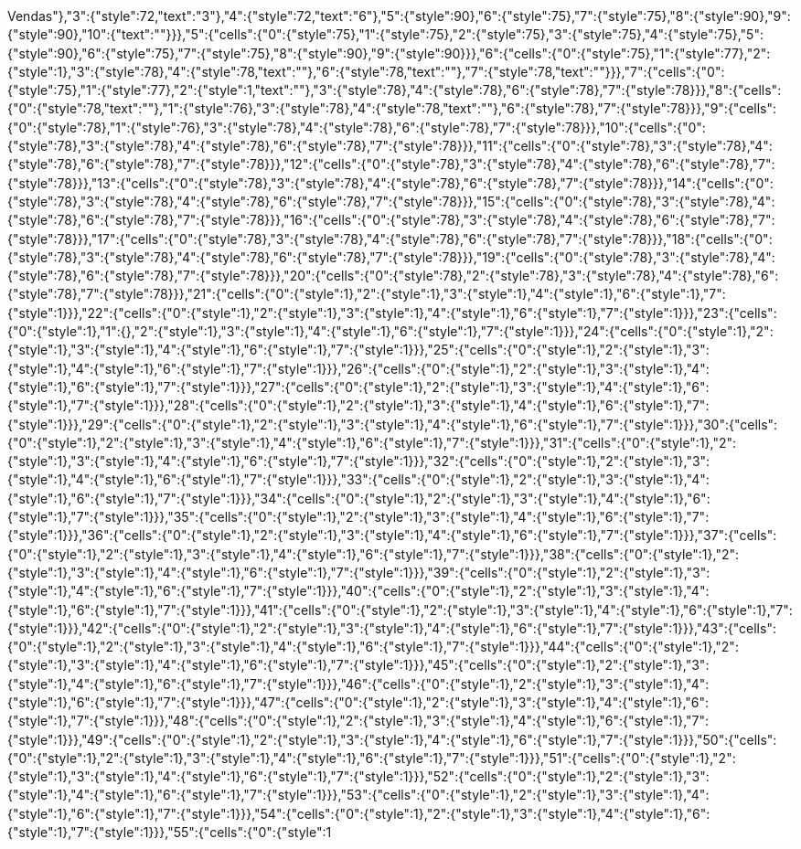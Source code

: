 Vendas"},"3":{"style":72,"text":"3"},"4":{"style":72,"text":"6"},"5":{"style":90},"6":{"style":75},"7":{"style":75},"8":{"style":90},"9":{"style":90},"10":{"text":""}}},"5":{"cells":{"0":{"style":75},"1":{"style":75},"2":{"style":75},"3":{"style":75},"4":{"style":75},"5":{"style":90},"6":{"style":75},"7":{"style":75},"8":{"style":90},"9":{"style":90}}},"6":{"cells":{"0":{"style":75},"1":{"style":77},"2":{"style":1},"3":{"style":78},"4":{"style":78,"text":""},"6":{"style":78,"text":""},"7":{"style":78,"text":""}}},"7":{"cells":{"0":{"style":75},"1":{"style":77},"2":{"style":1,"text":""},"3":{"style":78},"4":{"style":78},"6":{"style":78},"7":{"style":78}}},"8":{"cells":{"0":{"style":78,"text":""},"1":{"style":76},"3":{"style":78},"4":{"style":78,"text":""},"6":{"style":78},"7":{"style":78}}},"9":{"cells":{"0":{"style":78},"1":{"style":76},"3":{"style":78},"4":{"style":78},"6":{"style":78},"7":{"style":78}}},"10":{"cells":{"0":{"style":78},"3":{"style":78},"4":{"style":78},"6":{"style":78},"7":{"style":78}}},"11":{"cells":{"0":{"style":78},"3":{"style":78},"4":{"style":78},"6":{"style":78},"7":{"style":78}}},"12":{"cells":{"0":{"style":78},"3":{"style":78},"4":{"style":78},"6":{"style":78},"7":{"style":78}}},"13":{"cells":{"0":{"style":78},"3":{"style":78},"4":{"style":78},"6":{"style":78},"7":{"style":78}}},"14":{"cells":{"0":{"style":78},"3":{"style":78},"4":{"style":78},"6":{"style":78},"7":{"style":78}}},"15":{"cells":{"0":{"style":78},"3":{"style":78},"4":{"style":78},"6":{"style":78},"7":{"style":78}}},"16":{"cells":{"0":{"style":78},"3":{"style":78},"4":{"style":78},"6":{"style":78},"7":{"style":78}}},"17":{"cells":{"0":{"style":78},"3":{"style":78},"4":{"style":78},"6":{"style":78},"7":{"style":78}}},"18":{"cells":{"0":{"style":78},"3":{"style":78},"4":{"style":78},"6":{"style":78},"7":{"style":78}}},"19":{"cells":{"0":{"style":78},"3":{"style":78},"4":{"style":78},"6":{"style":78},"7":{"style":78}}},"20":{"cells":{"0":{"style":78},"2":{"style":78},"3":{"style":78},"4":{"style":78},"6":{"style":78},"7":{"style":78}}},"21":{"cells":{"0":{"style":1},"2":{"style":1},"3":{"style":1},"4":{"style":1},"6":{"style":1},"7":{"style":1}}},"22":{"cells":{"0":{"style":1},"2":{"style":1},"3":{"style":1},"4":{"style":1},"6":{"style":1},"7":{"style":1}}},"23":{"cells":{"0":{"style":1},"1":{},"2":{"style":1},"3":{"style":1},"4":{"style":1},"6":{"style":1},"7":{"style":1}}},"24":{"cells":{"0":{"style":1},"2":{"style":1},"3":{"style":1},"4":{"style":1},"6":{"style":1},"7":{"style":1}}},"25":{"cells":{"0":{"style":1},"2":{"style":1},"3":{"style":1},"4":{"style":1},"6":{"style":1},"7":{"style":1}}},"26":{"cells":{"0":{"style":1},"2":{"style":1},"3":{"style":1},"4":{"style":1},"6":{"style":1},"7":{"style":1}}},"27":{"cells":{"0":{"style":1},"2":{"style":1},"3":{"style":1},"4":{"style":1},"6":{"style":1},"7":{"style":1}}},"28":{"cells":{"0":{"style":1},"2":{"style":1},"3":{"style":1},"4":{"style":1},"6":{"style":1},"7":{"style":1}}},"29":{"cells":{"0":{"style":1},"2":{"style":1},"3":{"style":1},"4":{"style":1},"6":{"style":1},"7":{"style":1}}},"30":{"cells":{"0":{"style":1},"2":{"style":1},"3":{"style":1},"4":{"style":1},"6":{"style":1},"7":{"style":1}}},"31":{"cells":{"0":{"style":1},"2":{"style":1},"3":{"style":1},"4":{"style":1},"6":{"style":1},"7":{"style":1}}},"32":{"cells":{"0":{"style":1},"2":{"style":1},"3":{"style":1},"4":{"style":1},"6":{"style":1},"7":{"style":1}}},"33":{"cells":{"0":{"style":1},"2":{"style":1},"3":{"style":1},"4":{"style":1},"6":{"style":1},"7":{"style":1}}},"34":{"cells":{"0":{"style":1},"2":{"style":1},"3":{"style":1},"4":{"style":1},"6":{"style":1},"7":{"style":1}}},"35":{"cells":{"0":{"style":1},"2":{"style":1},"3":{"style":1},"4":{"style":1},"6":{"style":1},"7":{"style":1}}},"36":{"cells":{"0":{"style":1},"2":{"style":1},"3":{"style":1},"4":{"style":1},"6":{"style":1},"7":{"style":1}}},"37":{"cells":{"0":{"style":1},"2":{"style":1},"3":{"style":1},"4":{"style":1},"6":{"style":1},"7":{"style":1}}},"38":{"cells":{"0":{"style":1},"2":{"style":1},"3":{"style":1},"4":{"style":1},"6":{"style":1},"7":{"style":1}}},"39":{"cells":{"0":{"style":1},"2":{"style":1},"3":{"style":1},"4":{"style":1},"6":{"style":1},"7":{"style":1}}},"40":{"cells":{"0":{"style":1},"2":{"style":1},"3":{"style":1},"4":{"style":1},"6":{"style":1},"7":{"style":1}}},"41":{"cells":{"0":{"style":1},"2":{"style":1},"3":{"style":1},"4":{"style":1},"6":{"style":1},"7":{"style":1}}},"42":{"cells":{"0":{"style":1},"2":{"style":1},"3":{"style":1},"4":{"style":1},"6":{"style":1},"7":{"style":1}}},"43":{"cells":{"0":{"style":1},"2":{"style":1},"3":{"style":1},"4":{"style":1},"6":{"style":1},"7":{"style":1}}},"44":{"cells":{"0":{"style":1},"2":{"style":1},"3":{"style":1},"4":{"style":1},"6":{"style":1},"7":{"style":1}}},"45":{"cells":{"0":{"style":1},"2":{"style":1},"3":{"style":1},"4":{"style":1},"6":{"style":1},"7":{"style":1}}},"46":{"cells":{"0":{"style":1},"2":{"style":1},"3":{"style":1},"4":{"style":1},"6":{"style":1},"7":{"style":1}}},"47":{"cells":{"0":{"style":1},"2":{"style":1},"3":{"style":1},"4":{"style":1},"6":{"style":1},"7":{"style":1}}},"48":{"cells":{"0":{"style":1},"2":{"style":1},"3":{"style":1},"4":{"style":1},"6":{"style":1},"7":{"style":1}}},"49":{"cells":{"0":{"style":1},"2":{"style":1},"3":{"style":1},"4":{"style":1},"6":{"style":1},"7":{"style":1}}},"50":{"cells":{"0":{"style":1},"2":{"style":1},"3":{"style":1},"4":{"style":1},"6":{"style":1},"7":{"style":1}}},"51":{"cells":{"0":{"style":1},"2":{"style":1},"3":{"style":1},"4":{"style":1},"6":{"style":1},"7":{"style":1}}},"52":{"cells":{"0":{"style":1},"2":{"style":1},"3":{"style":1},"4":{"style":1},"6":{"style":1},"7":{"style":1}}},"53":{"cells":{"0":{"style":1},"2":{"style":1},"3":{"style":1},"4":{"style":1},"6":{"style":1},"7":{"style":1}}},"54":{"cells":{"0":{"style":1},"2":{"style":1},"3":{"style":1},"4":{"style":1},"6":{"style":1},"7":{"style":1}}},"55":{"cells":{"0":{"style":1